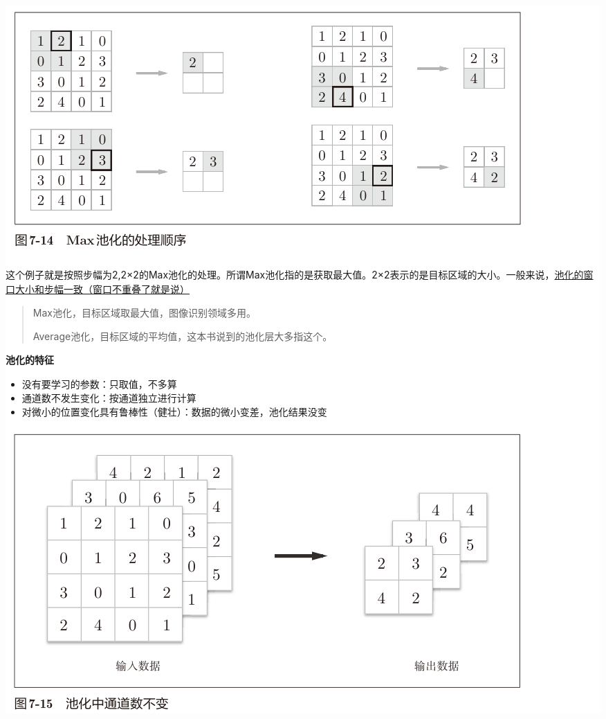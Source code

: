 ![image-20250828160727571](./07_卷积神经网络.assets/image-20250828160727571.png)

这个例子就是按照步幅为2,2×2的Max池化的处理。所谓Max池化指的是获取最大值。2×2表示的是目标区域的大小。一般来说，<u>池化的窗口大小和步幅一致（窗口不重叠了就是说）</u>

> Max池化，目标区域取最大值，图像识别领域多用。
>
> Average池化，目标区域的平均值，这本书说到的池化层大多指这个。

**池化的特征**

- 没有要学习的参数：只取值，不多算
- 通道数不发生变化：按通道独立进行计算
- 对微小的位置变化具有鲁棒性（健壮）：数据的微小变差，池化结果没变

![image-20250828161317822](./07_卷积神经网络.assets/image-20250828161317822.png)

